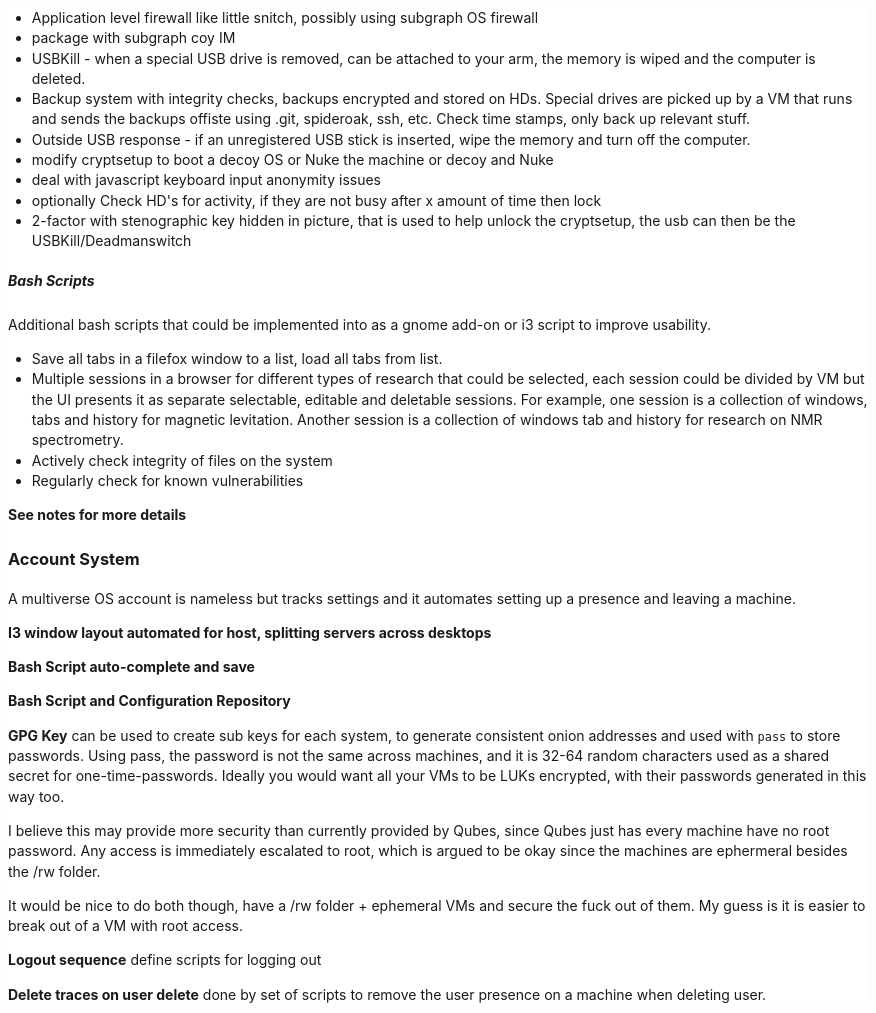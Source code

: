   * Application level firewall like little snitch, possibly using subgraph OS firewall
  * package with subgraph coy IM
  * USBKill - when a special USB drive is removed, can be attached to your arm, the memory is wiped and the computer is deleted.
  * Backup system with integrity checks, backups encrypted and stored on HDs. Special drives are picked up by a VM that runs and sends the backups offiste using .git, spideroak, ssh, etc. Check time stamps, only back up relevant stuff.
  * Outside USB response - if an unregistered USB stick is inserted, wipe the memory and turn off the computer. 
  * modify cryptsetup to boot a decoy OS or Nuke the machine or decoy and Nuke
  * deal with javascript keyboard input anonymity issues
  * optionally Check HD's for activity, if they are not busy after x amount of time then lock
  * 2-factor with stenographic key hidden in picture, that is used to help unlock the cryptsetup, the usb can then be the USBKill/Deadmanswitch 

##### Bash Scripts

Additional bash scripts that could be implemented into as a gnome add-on or i3 script to improve usability.
  * Save all tabs in a filefox window to a list, load all tabs from list.
  * Multiple sessions in a browser for different types of research that could be selected, each session could be divided by VM but the UI presents it as separate selectable, editable and deletable sessions. For example, one session is a collection of windows, tabs and history for magnetic levitation. Another session is a collection of windows tab and history for research on NMR spectrometry.
  * Actively check integrity of files on the system
  * Regularly check for known vulnerabilities

**See notes for more details**

### Account System
A multiverse OS account is nameless but tracks settings and it automates setting up a presence and leaving a machine.

**I3 window layout automated for host, splitting servers across desktops**

**Bash Script auto-complete and save** 

**Bash Script and Configuration Repository**

**GPG Key** can be used to create sub keys for each system, to generate consistent onion addresses and used with `pass` to store passwords. Using pass, the password is not the same across machines, and it is 32-64 random characters used as a shared secret for one-time-passwords. Ideally you would want all your VMs to be LUKs encrypted, with their passwords generated in this way too.

I believe this may provide more security than currently provided by Qubes, since Qubes just has every machine have no root password. Any access is immediately escalated to root, which is argued to be okay since the machines are ephermeral besides the /rw folder. 

It would be nice to do both though, have a /rw folder + ephemeral VMs and secure the fuck out of them. My guess is it is easier to break out of a VM with root access.

**Logout sequence** define scripts for logging out

**Delete traces on user delete** done by set of scripts to remove the user presence on a machine when deleting user.
